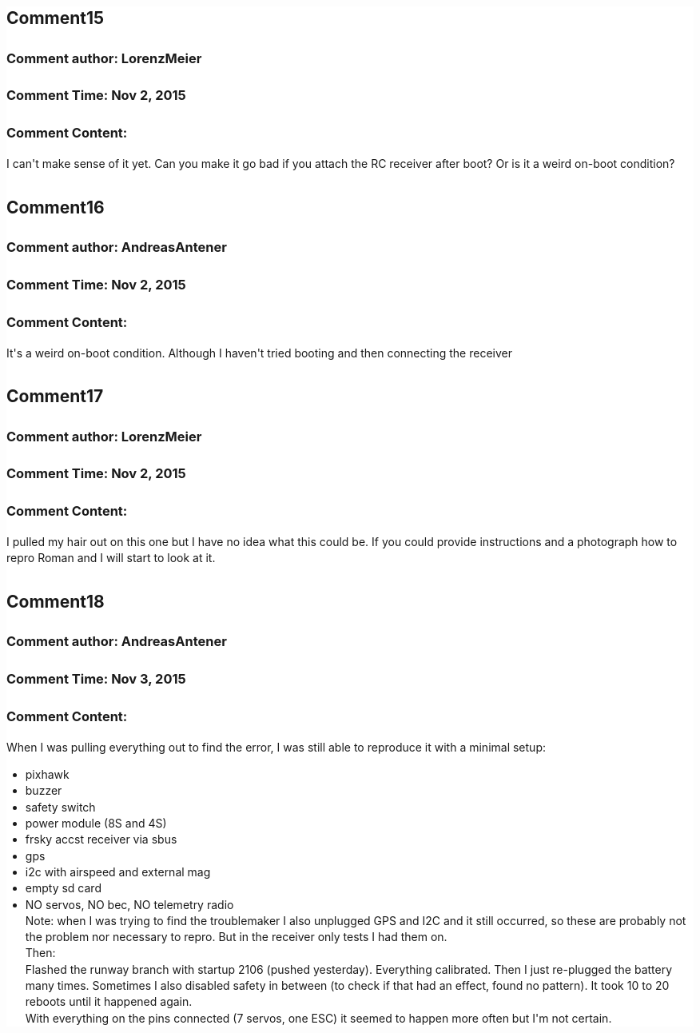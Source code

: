 ## Comment15
### Comment author: LorenzMeier
### Comment Time: Nov 2, 2015
### Comment Content:   
I can't make sense of it yet. Can you make it go bad if you attach the RC receiver after boot? Or is it a weird on-boot condition?  

## Comment16
### Comment author: AndreasAntener
### Comment Time: Nov 2, 2015
### Comment Content:   
It's a weird on-boot condition. Although I haven't tried booting and then connecting the receiver  

## Comment17
### Comment author: LorenzMeier
### Comment Time: Nov 2, 2015
### Comment Content:   
I pulled my hair out on this one but I have no idea what this could be. If you could provide instructions and a photograph how to repro Roman and I will start to look at it.  

## Comment18
### Comment author: AndreasAntener
### Comment Time: Nov 3, 2015
### Comment Content:   
When I was pulling everything out to find the error, I was still able to reproduce it with a minimal setup:  
- pixhawk  
- buzzer  
- safety switch  
- power module (8S and 4S)  
- frsky accst receiver via sbus  
- gps  
- i2c with airspeed and external mag  
- empty sd card  
- NO servos, NO bec, NO telemetry radio  
Note: when I was trying to find the troublemaker I also unplugged GPS and I2C and it still occurred, so these are probably not the problem nor necessary to repro. But in the receiver only tests I had them on.  
Then:    
Flashed the runway branch with startup 2106 (pushed yesterday). Everything calibrated. Then I just re-plugged the battery many times. Sometimes I also disabled safety in between (to check if that had an effect, found no pattern). It took 10 to 20 reboots until it happened again.  
With everything on the pins connected (7 servos, one ESC) it seemed to happen more often but I'm not certain.  
